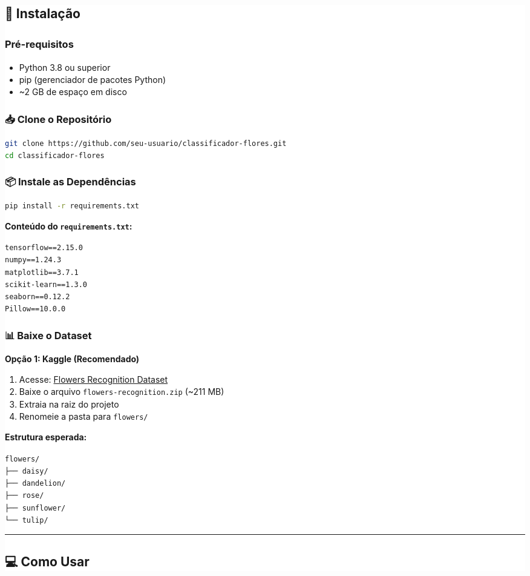 ## 🚀 Instalação

### Pré-requisitos

- Python 3.8 ou superior
- pip (gerenciador de pacotes Python)
- ~2 GB de espaço em disco

### 📥 Clone o Repositório

```bash
git clone https://github.com/seu-usuario/classificador-flores.git
cd classificador-flores
```

### 📦 Instale as Dependências

```bash
pip install -r requirements.txt
```

**Conteúdo do `requirements.txt`:**
```
tensorflow==2.15.0
numpy==1.24.3
matplotlib==3.7.1
scikit-learn==1.3.0
seaborn==0.12.2
Pillow==10.0.0
```

### 📊 Baixe o Dataset

**Opção 1: Kaggle (Recomendado)**

1. Acesse: [Flowers Recognition Dataset](https://www.kaggle.com/datasets/alxmamaev/flowers-recognition)
2. Baixe o arquivo `flowers-recognition.zip` (~211 MB)
3. Extraia na raiz do projeto
4. Renomeie a pasta para `flowers/`

**Estrutura esperada:**
```
flowers/
├── daisy/
├── dandelion/
├── rose/
├── sunflower/
└── tulip/
```

---

## 💻 Como Usar
